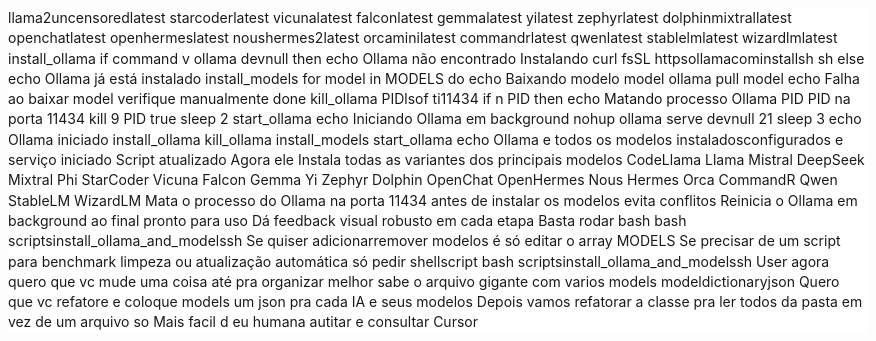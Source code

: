 llama2uncensoredlatest
starcoderlatest
vicunalatest
falconlatest
gemmalatest
yilatest
zephyrlatest
dolphinmixtrallatest
openchatlatest
openhermeslatest
noushermes2latest
orcaminilatest
commandrlatest
qwenlatest
stablelmlatest
wizardlmlatest
install_ollama 
if  command v ollama devnull then
echo Ollama não encontrado Instalando
curl fsSL httpsollamacominstallsh  sh
else
echo Ollama já está instalado
install_models 
for model in MODELS do
echo Baixando modelo model
ollama pull model  echo  Falha ao baixar model verifique manualmente
done
kill_ollama 
PIDlsof ti11434
if  n PID  then
echo Matando processo Ollama PID PID na porta 11434
kill 9 PID  true
sleep 2
start_ollama 
echo Iniciando Ollama em background
nohup ollama serve  devnull 21 
sleep 3
echo Ollama iniciado
install_ollama
kill_ollama
install_models
start_ollama
echo  Ollama e todos os modelos instaladosconfigurados e serviço iniciado
Script atualizado Agora ele
 Instala todas as variantes dos principais modelos CodeLlama Llama Mistral DeepSeek Mixtral Phi StarCoder Vicuna Falcon Gemma Yi Zephyr Dolphin OpenChat OpenHermes Nous Hermes Orca CommandR Qwen StableLM WizardLM
 Mata o processo do Ollama na porta 11434 antes de instalar os modelos evita conflitos
 Reinicia o Ollama em background ao final pronto para uso
 Dá feedback visual robusto em cada etapa
Basta rodar
bash
bash scriptsinstall_ollama_and_modelssh
Se quiser adicionarremover modelos é só editar o array MODELS
Se precisar de um script para benchmark limpeza ou atualização automática só pedir
shellscript
bash scriptsinstall_ollama_and_modelssh
User
agora quero que vc mude uma coisa até pra organizar melhor sabe o arquivo gigante com varios models modeldictionaryjson
Quero que vc refatore e coloque models um json pra cada IA e seus modelos
Depois vamos refatorar a classe pra ler todos da pasta em vez de um arquivo so
Mais facil d eu humana autitar e consultar
Cursor